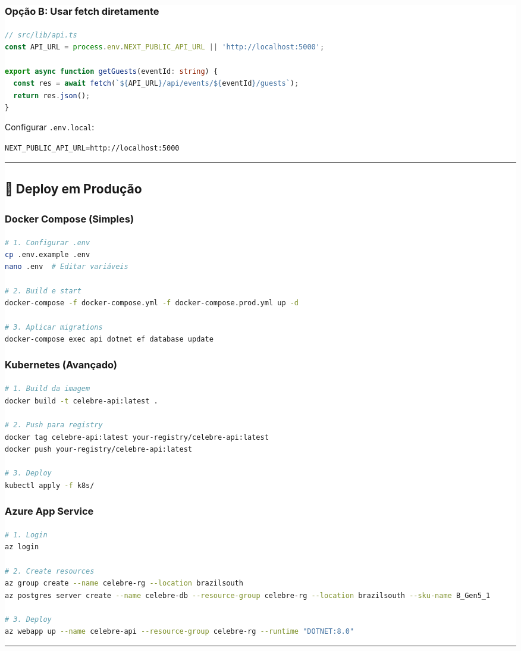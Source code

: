 ### Opção B: Usar fetch diretamente

```typescript
// src/lib/api.ts
const API_URL = process.env.NEXT_PUBLIC_API_URL || 'http://localhost:5000';

export async function getGuests(eventId: string) {
  const res = await fetch(`${API_URL}/api/events/${eventId}/guests`);
  return res.json();
}
```

Configurar `.env.local`:
```
NEXT_PUBLIC_API_URL=http://localhost:5000
```

---

## 🚢 Deploy em Produção

### Docker Compose (Simples)

```bash
# 1. Configurar .env
cp .env.example .env
nano .env  # Editar variáveis

# 2. Build e start
docker-compose -f docker-compose.yml -f docker-compose.prod.yml up -d

# 3. Aplicar migrations
docker-compose exec api dotnet ef database update
```

### Kubernetes (Avançado)

```bash
# 1. Build da imagem
docker build -t celebre-api:latest .

# 2. Push para registry
docker tag celebre-api:latest your-registry/celebre-api:latest
docker push your-registry/celebre-api:latest

# 3. Deploy
kubectl apply -f k8s/
```

### Azure App Service

```bash
# 1. Login
az login

# 2. Create resources
az group create --name celebre-rg --location brazilsouth
az postgres server create --name celebre-db --resource-group celebre-rg --location brazilsouth --sku-name B_Gen5_1

# 3. Deploy
az webapp up --name celebre-api --resource-group celebre-rg --runtime "DOTNET:8.0"
```

---